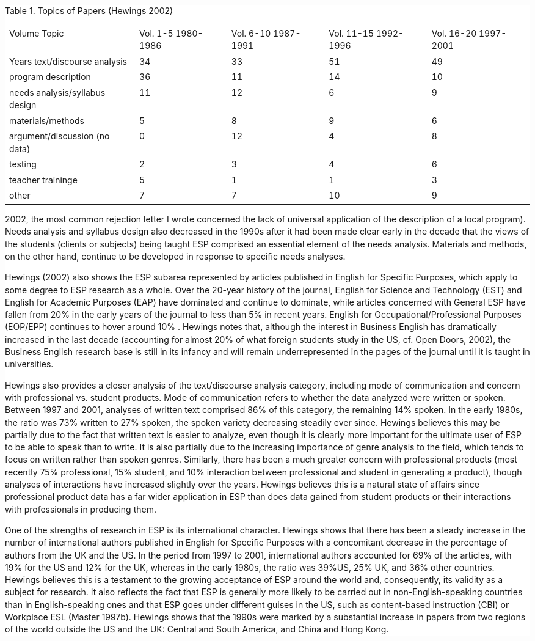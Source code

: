 Table 1. Topics of Papers (Hewings 2002)   

<html><body><table><tr><td>Volume Topic</td><td>Vol. 1-5 1980-1986</td><td>Vol. 6-10 1987-1991</td><td>Vol. 11-15 1992-1996</td><td>Vol. 16-20 1997-2001</td></tr><tr><td>Years text/discourse analysis</td><td>34</td><td>33</td><td>51</td><td>49</td></tr><tr><td>program description</td><td>36</td><td>11</td><td>14</td><td>10</td></tr><tr><td>needs analysis/syllabus design</td><td>11</td><td>12</td><td>6</td><td>9</td></tr><tr><td>materials/methods</td><td>5</td><td>8</td><td>9</td><td>6</td></tr><tr><td>argument/discussion (no data)</td><td>0</td><td>12</td><td>4</td><td>8</td></tr><tr><td>testing</td><td>2</td><td>3</td><td>4</td><td>6</td></tr><tr><td>teacher traininge</td><td>5</td><td>1</td><td>1</td><td>3</td></tr><tr><td>other</td><td>7</td><td>7</td><td>10</td><td>9</td></tr></table></body></html>

2002, the most common rejection letter I wrote concerned the lack of universal application of the description of a local program). Needs analysis and syllabus design also decreased in the 1990s after it had been made clear early in the decade that the views of the students (clients or subjects) being taught ESP comprised an essential element of the needs analysis. Materials and methods, on the other hand, continue to be developed in response to specific needs analyses.

Hewings (2002) also shows the ESP subarea represented by articles published in English for Specific Purposes, which apply to some degree to ESP research as a whole. Over the 20-year history of the journal, English for Science and Technology (EST) and English for Academic Purposes (EAP) have dominated and continue to dominate, while articles concerned with General ESP have fallen from $20 \%$ in the early years of the journal to less than $5 \%$ in recent years. English for Occupational/Professional Purposes (EOP/EPP) continues to hover around $10 \%$ . Hewings notes that, although the interest in Business English has dramatically increased in the last decade (accounting for almost $20 \%$ of what foreign students study in the US, cf. Open Doors, 2002), the Business English research base is still in its infancy and will remain underrepresented in the pages of the journal until it is taught in universities.

Hewings also provides a closer analysis of the text/discourse analysis category, including mode of communication and concern with professional vs. student products. Mode of communication refers to whether the data analyzed were written or spoken. Between 1997 and 2001, analyses of written text comprised $8 6 \%$ of this category, the remaining $1 4 \%$ spoken. In the early 1980s, the ratio was $73 \%$ written to $2 7 \%$ spoken, the spoken variety decreasing steadily ever since. Hewings believes this may be partially due to the fact that written text is easier to analyze, even though it is clearly more important for the ultimate user of ESP to be able to speak than to write. It is also partially due to the increasing importance of genre analysis to the field, which tends to focus on written rather than spoken genres. Similarly, there has been a much greater concern with professional products (most recently $7 5 \%$ professional, $1 5 \%$ student, and $10 \%$ interaction between professional and student in generating a product), though analyses of interactions have increased slightly over the years. Hewings believes this is a natural state of affairs since professional product data has a far wider application in ESP than does data gained from student products or their interactions with professionals in producing them.

One of the strengths of research in ESP is its international character. Hewings shows that there has been a steady increase in the number of international authors published in English for Specific Purposes with a concomitant decrease in the percentage of authors from the UK and the US. In the period from 1997 to 2001, international authors accounted for $6 9 \%$ of the articles, with $1 9 \%$ for the US and $12 \%$ for the UK, whereas in the early 1980s, the ratio was 39%US, $2 5 \%$ UK, and $3 6 \%$ other countries. Hewings believes this is a testament to the growing acceptance of ESP around the world and, consequently, its validity as a subject for research. It also reflects the fact that ESP is generally more likely to be carried out in non-English-speaking countries than in English-speaking ones and that ESP goes under different guises in the US, such as content-based instruction (CBI) or Workplace ESL (Master 1997b). Hewings shows that the 1990s were marked by a substantial increase in papers from two regions of the world outside the US and the UK: Central and South America, and China and Hong Kong.
